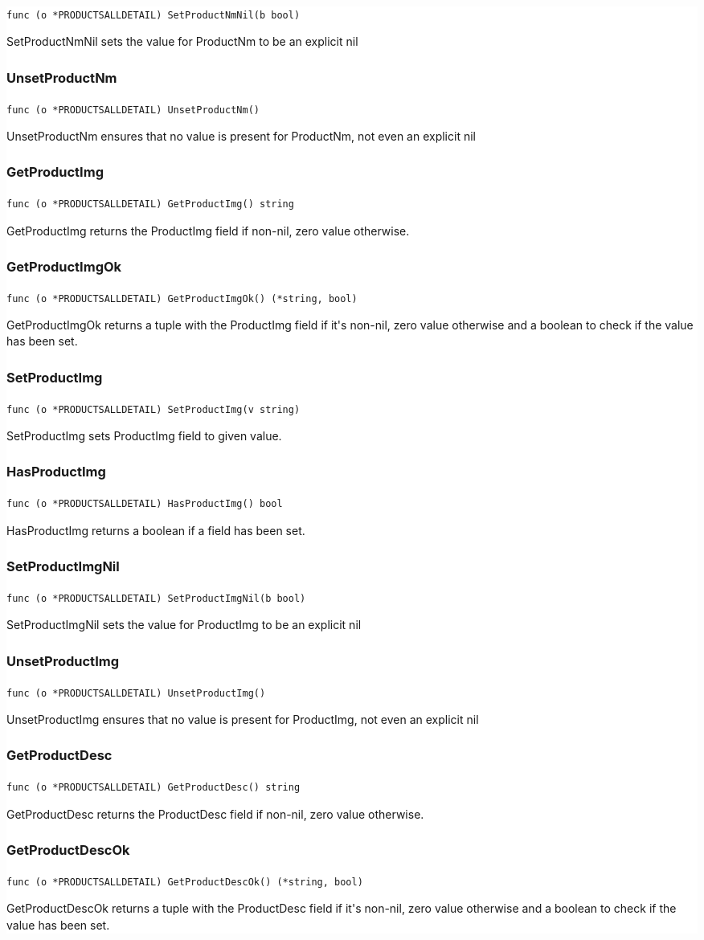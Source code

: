 `func (o *PRODUCTSALLDETAIL) SetProductNmNil(b bool)`

 SetProductNmNil sets the value for ProductNm to be an explicit nil

### UnsetProductNm
`func (o *PRODUCTSALLDETAIL) UnsetProductNm()`

UnsetProductNm ensures that no value is present for ProductNm, not even an explicit nil
### GetProductImg

`func (o *PRODUCTSALLDETAIL) GetProductImg() string`

GetProductImg returns the ProductImg field if non-nil, zero value otherwise.

### GetProductImgOk

`func (o *PRODUCTSALLDETAIL) GetProductImgOk() (*string, bool)`

GetProductImgOk returns a tuple with the ProductImg field if it's non-nil, zero value otherwise
and a boolean to check if the value has been set.

### SetProductImg

`func (o *PRODUCTSALLDETAIL) SetProductImg(v string)`

SetProductImg sets ProductImg field to given value.

### HasProductImg

`func (o *PRODUCTSALLDETAIL) HasProductImg() bool`

HasProductImg returns a boolean if a field has been set.

### SetProductImgNil

`func (o *PRODUCTSALLDETAIL) SetProductImgNil(b bool)`

 SetProductImgNil sets the value for ProductImg to be an explicit nil

### UnsetProductImg
`func (o *PRODUCTSALLDETAIL) UnsetProductImg()`

UnsetProductImg ensures that no value is present for ProductImg, not even an explicit nil
### GetProductDesc

`func (o *PRODUCTSALLDETAIL) GetProductDesc() string`

GetProductDesc returns the ProductDesc field if non-nil, zero value otherwise.

### GetProductDescOk

`func (o *PRODUCTSALLDETAIL) GetProductDescOk() (*string, bool)`

GetProductDescOk returns a tuple with the ProductDesc field if it's non-nil, zero value otherwise
and a boolean to check if the value has been set.
